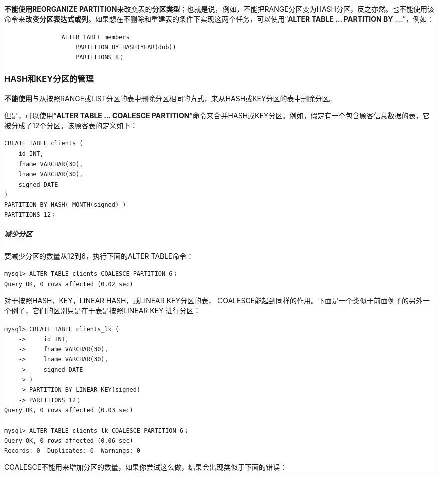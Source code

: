 **不能使用REORGANIZE PARTITION**来改变表的**分区类型**；也就是说，例如，不能把RANGE分区变为HASH分区，反之亦然。也不能使用该命令来**改变分区表达式或列**。如果想在不删除和重建表的条件下实现这两个任务，可以使用“**ALTER TABLE ... PARTITION BY** ....”，例如：

```mysql
                ALTER TABLE members 
                    PARTITION BY HASH(YEAR(dob))
                    PARTITIONS 8；
```



### HASH和KEY分区的管理

**不能使用**与从按照RANGE或LIST分区的表中删除分区相同的方式，来从HASH或KEY分区的表中删除分区。

但是，可以使用“**ALTER TABLE ... COALESCE PARTITION**”命令来合并HASH或KEY分区。例如，假定有一个包含顾客信息数据的表，它被分成了12个分区。该顾客表的定义如下：

```mysql
CREATE TABLE clients (
    id INT,
    fname VARCHAR(30),
    lname VARCHAR(30),
    signed DATE
)
PARTITION BY HASH( MONTH(signed) )
PARTITIONS 12；
```

##### 减少分区

要减少分区的数量从12到6，执行下面的ALTER TABLE命令：

```mysql
mysql> ALTER TABLE clients COALESCE PARTITION 6；
Query OK, 0 rows affected (0.02 sec)
```

对于按照HASH，KEY，LINEAR HASH，或LINEAR KEY分区的表， COALESCE能起到同样的作用。下面是一个类似于前面例子的另外一个例子，它们的区别只是在于表是按照LINEAR KEY 进行分区：

```mysql
mysql> CREATE TABLE clients_lk (
    ->     id INT,
    ->     fname VARCHAR(30),
    ->     lname VARCHAR(30),
    ->     signed DATE
    -> )
    -> PARTITION BY LINEAR KEY(signed)
    -> PARTITIONS 12；
Query OK, 0 rows affected (0.03 sec)
 
mysql> ALTER TABLE clients_lk COALESCE PARTITION 6；
Query OK, 0 rows affected (0.06 sec)
Records: 0  Duplicates: 0  Warnings: 0
```

COALESCE不能用来增加分区的数量，如果你尝试这么做，结果会出现类似于下面的错误：
